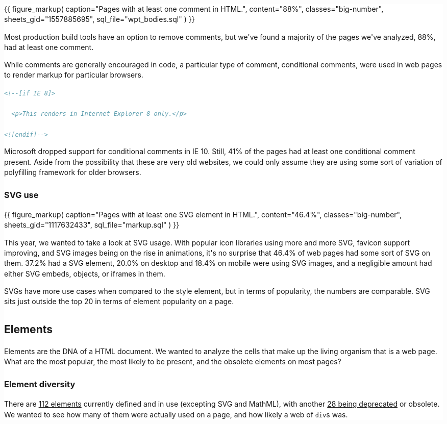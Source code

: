 {{ figure_markup(
  caption="Pages with at least one comment in HTML.",
  content="88%",
  classes="big-number",
  sheets_gid="1557885695",
  sql_file="wpt_bodies.sql"
) }}

Most production build tools have an option to remove comments, but we've found a majority of the pages we've analyzed, 88%, had at least one comment.

While comments are generally encouraged in code, a particular type of comment, conditional comments, were used in web pages to render markup for particular browsers.

```html
<!--[if IE 8]>

  <p>This renders in Internet Explorer 8 only.</p>

<![endif]-->
```

Microsoft dropped support for conditional comments in IE 10. Still, 41% of the pages had at least one conditional comment present. Aside from the possibility that these are very old websites, we could only assume they are using some sort of variation of polyfilling framework for older browsers.

### SVG use

{{ figure_markup(
  caption="Pages with at least one SVG element in HTML.",
  content="46.4%",
  classes="big-number",
  sheets_gid="1117632433",
  sql_file="markup.sql"
) }}

This year, we wanted to take a look at SVG usage. With popular icon libraries using more and more SVG, favicon support improving, and SVG images being on the rise in animations, it's no surprise that 46.4% of web pages had some sort of SVG on them. 37.2% had a SVG element, 20.0% on desktop and 18.4% on mobile were using SVG images, and a negligible amount had either SVG embeds, objects, or iframes in them.

SVGs have more use cases when compared to the style element, but in terms of popularity, the numbers are comparable. SVG sits just outside the top 20 in terms of element popularity on a page.

## Elements

Elements are the DNA of a HTML document. We wanted to analyze the cells that make up the living organism that is a web page. What are the most popular, the most likely to be present, and the obsolete elements on most pages?

### Element diversity

There are <a hreflang="en" href="https://html.spec.whatwg.org/multipage/indices.html#elements-3">112 elements</a> currently defined and in use (excepting SVG and MathML), with another [28 being deprecated](https://developer.mozilla.org/en-US/docs/Web/HTML/Element#obsolete_and_deprecated_elements) or obsolete. We wanted to see how many of them were actually used on a page, and how likely a web of `div`s was.
